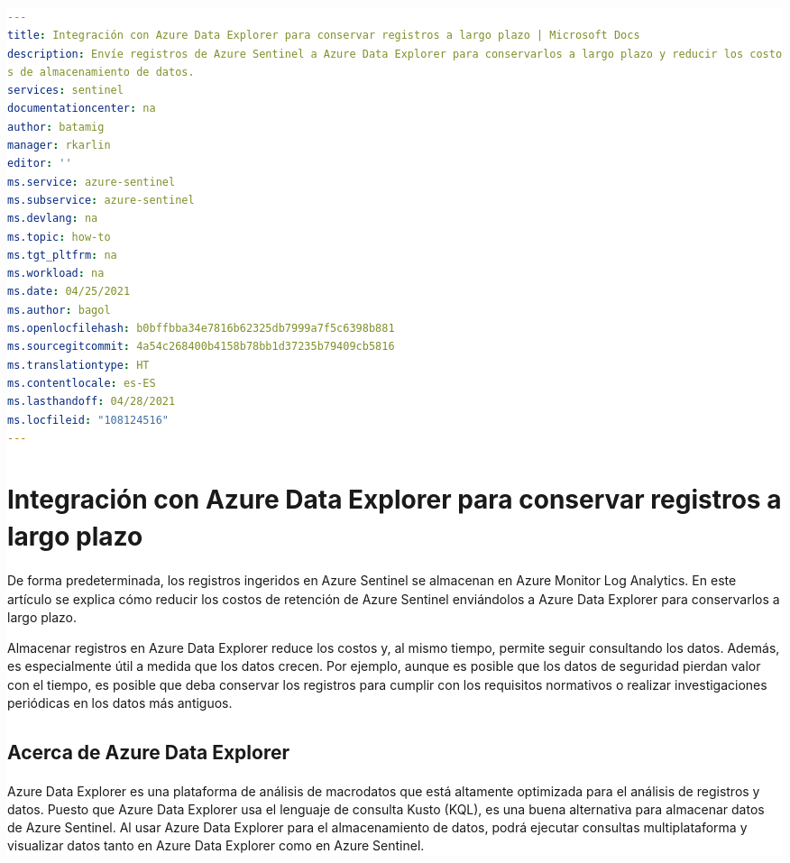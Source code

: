 ```yaml
---
title: Integración con Azure Data Explorer para conservar registros a largo plazo | Microsoft Docs
description: Envíe registros de Azure Sentinel a Azure Data Explorer para conservarlos a largo plazo y reducir los costos de almacenamiento de datos.
services: sentinel
documentationcenter: na
author: batamig
manager: rkarlin
editor: ''
ms.service: azure-sentinel
ms.subservice: azure-sentinel
ms.devlang: na
ms.topic: how-to
ms.tgt_pltfrm: na
ms.workload: na
ms.date: 04/25/2021
ms.author: bagol
ms.openlocfilehash: b0bffbba34e7816b62325db7999a7f5c6398b881
ms.sourcegitcommit: 4a54c268400b4158b78bb1d37235b79409cb5816
ms.translationtype: HT
ms.contentlocale: es-ES
ms.lasthandoff: 04/28/2021
ms.locfileid: "108124516"
---
```

# <a name="integrate-azure-data-explorer-for-long-term-log-retention"></a>Integración con Azure Data Explorer para conservar registros a largo plazo



De forma predeterminada, los registros ingeridos en Azure Sentinel se almacenan en Azure Monitor Log Analytics. En este artículo se explica cómo reducir los costos de retención de Azure Sentinel enviándolos a Azure Data Explorer para conservarlos a largo plazo.

Almacenar registros en Azure Data Explorer reduce los costos y, al mismo tiempo, permite seguir consultando los datos. Además, es especialmente útil a medida que los datos crecen. Por ejemplo, aunque es posible que los datos de seguridad pierdan valor con el tiempo, es posible que deba conservar los registros para cumplir con los requisitos normativos o realizar investigaciones periódicas en los datos más antiguos.

## <a name="about-azure-data-explorer"></a>Acerca de Azure Data Explorer

Azure Data Explorer es una plataforma de análisis de macrodatos que está altamente optimizada para el análisis de registros y datos. Puesto que Azure Data Explorer usa el lenguaje de consulta Kusto (KQL), es una buena alternativa para almacenar datos de Azure Sentinel. Al usar Azure Data Explorer para el almacenamiento de datos, podrá ejecutar consultas multiplataforma y visualizar datos tanto en Azure Data Explorer como en Azure Sentinel.
